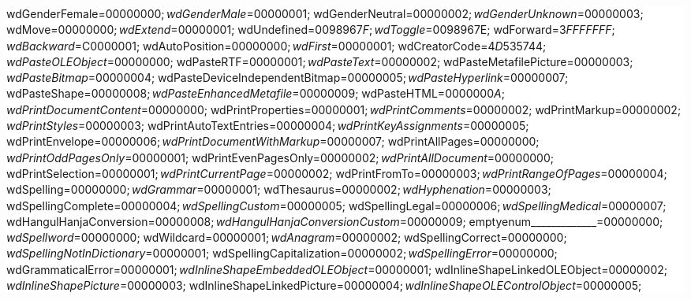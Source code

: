 wdGenderFemale=$00000000;
wdGenderMale=$00000001;
wdGenderNeutral=$00000002;
wdGenderUnknown=$00000003;
wdMove=$00000000;
wdExtend=$00000001;
wdUndefined=$0098967F;
wdToggle=$0098967E;
wdForward=$3FFFFFFF;
wdBackward=$C0000001;
wdAutoPosition=$00000000;
wdFirst=$00000001;
wdCreatorCode=$4D535744;
wdPasteOLEObject=$00000000;
wdPasteRTF=$00000001;
wdPasteText=$00000002;
wdPasteMetafilePicture=$00000003;
wdPasteBitmap=$00000004;
wdPasteDeviceIndependentBitmap=$00000005;
wdPasteHyperlink=$00000007;
wdPasteShape=$00000008;
wdPasteEnhancedMetafile=$00000009;
wdPasteHTML=$0000000A;
wdPrintDocumentContent=$00000000;
wdPrintProperties=$00000001;
wdPrintComments=$00000002;
wdPrintMarkup=$00000002;
wdPrintStyles=$00000003;
wdPrintAutoTextEntries=$00000004;
wdPrintKeyAssignments=$00000005;
wdPrintEnvelope=$00000006;
wdPrintDocumentWithMarkup=$00000007;
wdPrintAllPages=$00000000;
wdPrintOddPagesOnly=$00000001;
wdPrintEvenPagesOnly=$00000002;
wdPrintAllDocument=$00000000;
wdPrintSelection=$00000001;
wdPrintCurrentPage=$00000002;
wdPrintFromTo=$00000003;
wdPrintRangeOfPages=$00000004;
wdSpelling=$00000000;
wdGrammar=$00000001;
wdThesaurus=$00000002;
wdHyphenation=$00000003;
wdSpellingComplete=$00000004;
wdSpellingCustom=$00000005;
wdSpellingLegal=$00000006;
wdSpellingMedical=$00000007;
wdHangulHanjaConversion=$00000008;
wdHangulHanjaConversionCustom=$00000009;
emptyenum_____________=$00000000;
wdSpellword=$00000000;
wdWildcard=$00000001;
wdAnagram=$00000002;
wdSpellingCorrect=$00000000;
wdSpellingNotInDictionary=$00000001;
wdSpellingCapitalization=$00000002;
wdSpellingError=$00000000;
wdGrammaticalError=$00000001;
wdInlineShapeEmbeddedOLEObject=$00000001;
wdInlineShapeLinkedOLEObject=$00000002;
wdInlineShapePicture=$00000003;
wdInlineShapeLinkedPicture=$00000004;
wdInlineShapeOLEControlObject=$00000005;